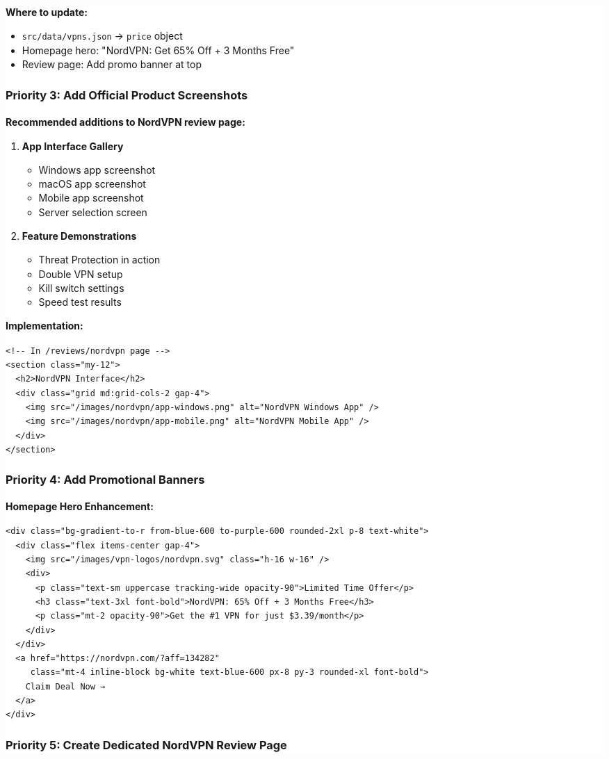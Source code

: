 **Where to update:**
- `src/data/vpns.json` → `price` object
- Homepage hero: "NordVPN: Get 65% Off + 3 Months Free"
- Review page: Add promo banner at top

### Priority 3: Add Official Product Screenshots

**Recommended additions to NordVPN review page:**

1. **App Interface Gallery**
   - Windows app screenshot
   - macOS app screenshot
   - Mobile app screenshot
   - Server selection screen

2. **Feature Demonstrations**
   - Threat Protection in action
   - Double VPN setup
   - Kill switch settings
   - Speed test results

**Implementation:**
```astro
<!-- In /reviews/nordvpn page -->
<section class="my-12">
  <h2>NordVPN Interface</h2>
  <div class="grid md:grid-cols-2 gap-4">
    <img src="/images/nordvpn/app-windows.png" alt="NordVPN Windows App" />
    <img src="/images/nordvpn/app-mobile.png" alt="NordVPN Mobile App" />
  </div>
</section>
```

### Priority 4: Add Promotional Banners

**Homepage Hero Enhancement:**
```astro
<div class="bg-gradient-to-r from-blue-600 to-purple-600 rounded-2xl p-8 text-white">
  <div class="flex items-center gap-4">
    <img src="/images/vpn-logos/nordvpn.svg" class="h-16 w-16" />
    <div>
      <p class="text-sm uppercase tracking-wide opacity-90">Limited Time Offer</p>
      <h3 class="text-3xl font-bold">NordVPN: 65% Off + 3 Months Free</h3>
      <p class="mt-2 opacity-90">Get the #1 VPN for just $3.39/month</p>
    </div>
  </div>
  <a href="https://nordvpn.com/?aff=134282"
     class="mt-4 inline-block bg-white text-blue-600 px-8 py-3 rounded-xl font-bold">
    Claim Deal Now →
  </a>
</div>
```

### Priority 5: Create Dedicated NordVPN Review Page
